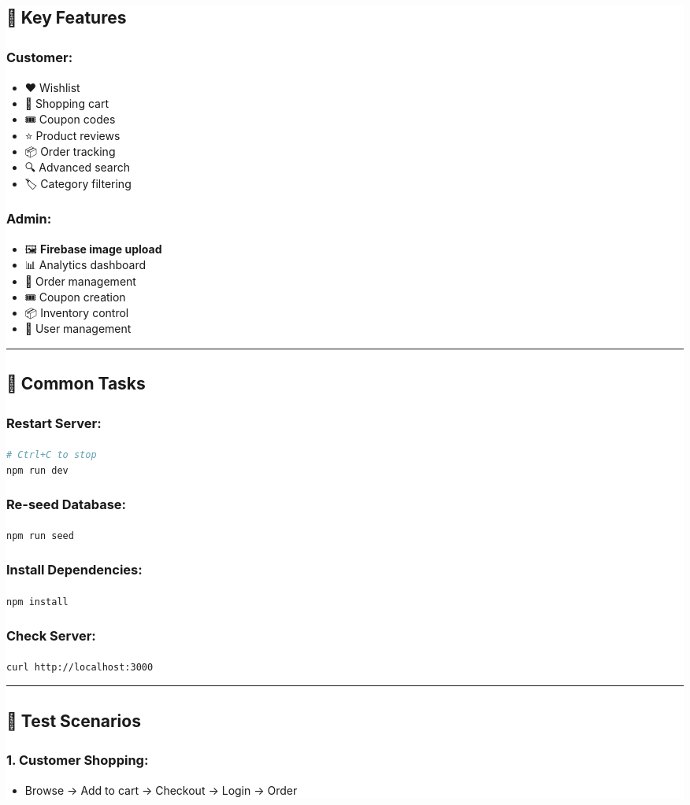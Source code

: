 
## 🎯 Key Features

### Customer:
- ❤️ Wishlist
- 🛒 Shopping cart
- 🎟️ Coupon codes
- ⭐ Product reviews
- 📦 Order tracking
- 🔍 Advanced search
- 🏷️ Category filtering

### Admin:
- 🖼️ **Firebase image upload**
- 📊 Analytics dashboard
- 🛒 Order management
- 🎟️ Coupon creation
- 📦 Inventory control
- 👥 User management

---

## 🔄 Common Tasks

### Restart Server:
```bash
# Ctrl+C to stop
npm run dev
```

### Re-seed Database:
```bash
npm run seed
```

### Install Dependencies:
```bash
npm install
```

### Check Server:
```bash
curl http://localhost:3000
```

---

## 📱 Test Scenarios

### 1. Customer Shopping:
- Browse → Add to cart → Checkout → Login → Order
